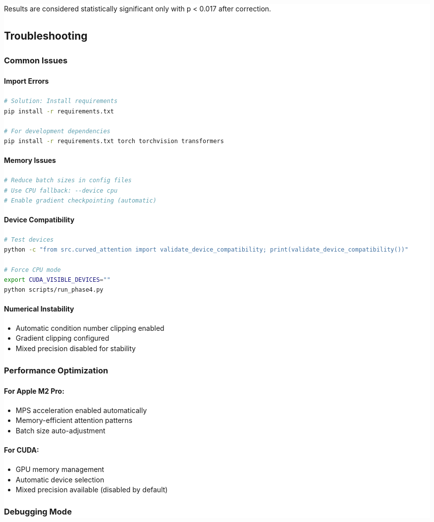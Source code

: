 Results are considered statistically significant only with p < 0.017 after correction.

## Troubleshooting

### Common Issues

#### Import Errors
```bash
# Solution: Install requirements
pip install -r requirements.txt

# For development dependencies
pip install -r requirements.txt torch torchvision transformers
```

#### Memory Issues
```bash
# Reduce batch sizes in config files
# Use CPU fallback: --device cpu
# Enable gradient checkpointing (automatic)
```

#### Device Compatibility
```bash
# Test devices
python -c "from src.curved_attention import validate_device_compatibility; print(validate_device_compatibility())"

# Force CPU mode
export CUDA_VISIBLE_DEVICES=""
python scripts/run_phase4.py
```

#### Numerical Instability
- Automatic condition number clipping enabled
- Gradient clipping configured
- Mixed precision disabled for stability

### Performance Optimization

#### For Apple M2 Pro:
- MPS acceleration enabled automatically
- Memory-efficient attention patterns
- Batch size auto-adjustment

#### For CUDA:
- GPU memory management
- Automatic device selection
- Mixed precision available (disabled by default)

### Debugging Mode
